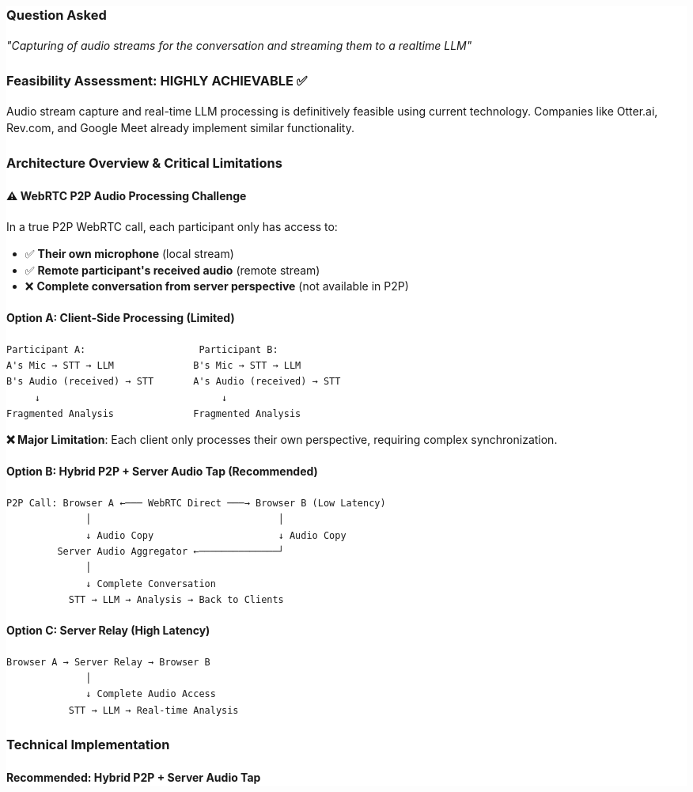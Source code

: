 ### **Question Asked**
*"Capturing of audio streams for the conversation and streaming them to a realtime LLM"*

### **Feasibility Assessment: HIGHLY ACHIEVABLE ✅**

Audio stream capture and real-time LLM processing is definitively feasible using current technology. Companies like Otter.ai, Rev.com, and Google Meet already implement similar functionality.

### **Architecture Overview & Critical Limitations**

#### **⚠️ WebRTC P2P Audio Processing Challenge**

In a true P2P WebRTC call, each participant only has access to:
- ✅ **Their own microphone** (local stream)
- ✅ **Remote participant's received audio** (remote stream)
- ❌ **Complete conversation from server perspective** (not available in P2P)

#### **Option A: Client-Side Processing (Limited)**
```
Participant A:                    Participant B:
A's Mic → STT → LLM              B's Mic → STT → LLM
B's Audio (received) → STT       A's Audio (received) → STT
     ↓                                ↓
Fragmented Analysis              Fragmented Analysis
```

**❌ Major Limitation**: Each client only processes their own perspective, requiring complex synchronization.

#### **Option B: Hybrid P2P + Server Audio Tap (Recommended)**
```
P2P Call: Browser A ←─── WebRTC Direct ───→ Browser B (Low Latency)
              │                                 │
              ↓ Audio Copy                      ↓ Audio Copy
         Server Audio Aggregator ←──────────────┘
              │
              ↓ Complete Conversation
           STT → LLM → Analysis → Back to Clients
```

#### **Option C: Server Relay (High Latency)**
```
Browser A → Server Relay → Browser B
              │
              ↓ Complete Audio Access
           STT → LLM → Real-time Analysis
```

### **Technical Implementation**

#### **Recommended: Hybrid P2P + Server Audio Tap**
